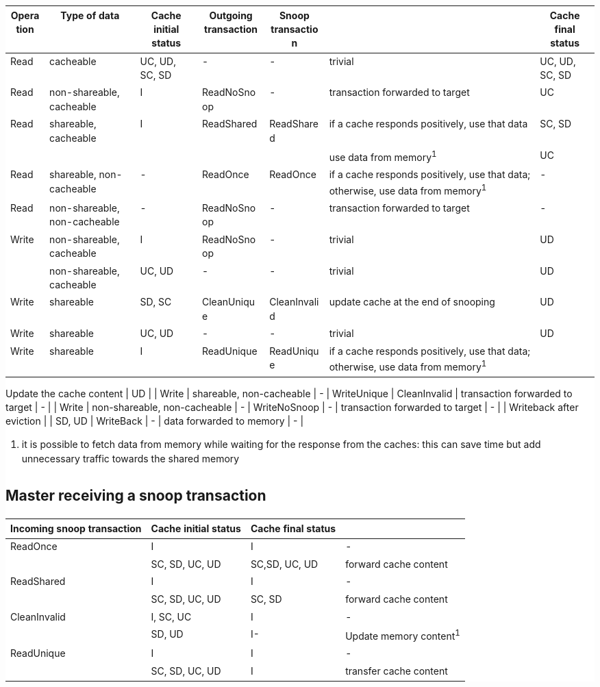 | **Operation**            | **Type of data**             | **Cache initial status** | **Outgoing transaction** | **Snoop transaction** |                                                                                                                      | **Cache final status** |
| ------------------------ | ---------------------------- | ------------------------ | ------------------------ | --------------------- | -------------------------------------------------------------------------------------------------------------------- | ---------------------- |
| Read                     | cacheable                    | UC, UD, SC, SD           | \-                       | \-                    | trivial                                                                                                              | UC, UD, SC, SD         |
| Read                     | non-shareable, cacheable     | I                        | ReadNoSnoop              | \-                    | transaction forwarded to target                                                                                      | UC                     |
| Read                     | shareable, cacheable         | I                        | ReadShared               | ReadShared            | if a cache responds positively, use that data                                                                        | SC, SD                 |
|                          |                              |                          |                          |                       | use data from memory<sup>1</sup>                                                                                     | UC                     |
| Read                     | shareable, non-cacheable     | \-                       | ReadOnce                 | ReadOnce              | if a cache responds positively, use that data; otherwise, use data from memory<sup>1</sup>                           | \-                     |
| Read                     | non-shareable, non-cacheable | \-                       | ReadNoSnoop              | \-                    | transaction forwarded to target                                                                                      | \-                     |
| Write                    | non-shareable, cacheable     | I                        | ReadNoSnoop              | \-                    | trivial                                                                                                              | UD                     |
|                          | non-shareable, cacheable     | UC, UD                   | \-                       | \-                    | trivial                                                                                                              | UD                     |
| Write                    | shareable                    | SD, SC                   | CleanUnique              | CleanInvalid          | update cache at the end of snooping                                                                                  | UD                     |
| Write                    | shareable                    | UC, UD                   | \-                       | \-                    | trivial                                                                                                              | UD                     |
| Write                    | shareable                    | I                        | ReadUnique               | ReadUnique            | if a cache responds positively, use that data; otherwise, use data from memory<sup>1</sup>

Update the cache content | UD                     |
| Write                    | shareable, non-cacheable     | \-                       | WriteUnique              | CleanInvalid          | transaction forwarded to target                                                                                      | \-                     |
| Write                    | non-shareable, non-cacheable | \-                       | WriteNoSnoop             | \-                    | transaction forwarded to target                                                                                      | \-                     |
| Writeback after eviction |                              | SD, UD                   | WriteBack                | \-                    | data forwarded to memory                                                                                             | \-                     |

1.  it is possible to fetch data from memory while waiting for the response from the caches: this can save time but add unnecessary traffic towards the shared memory

## Master receiving a snoop transaction 

| **Incoming snoop transaction** | **Cache initial status** | **Cache final status** |                                   |
| ------------------------------ | ------------------------ | ---------------------- | --------------------------------- |
| ReadOnce                       | I                        | I                      | \-                                |
|                                | SC, SD, UC, UD           | SC,SD, UC, UD          | forward cache content             |
| ReadShared                     | I                        | I                      | \-                                |
|                                | SC, SD, UC, UD           | SC, SD                 | forward cache content             |
| CleanInvalid                   | I, SC, UC                | I                      | \-                                |
|                                | SD, UD                   | I-                     | Update memory content<sup>1</sup> |
| ReadUnique                     | I                        | I                      | \-                                |
|                                | SC, SD, UC, UD           | I                      | transfer cache content            |
